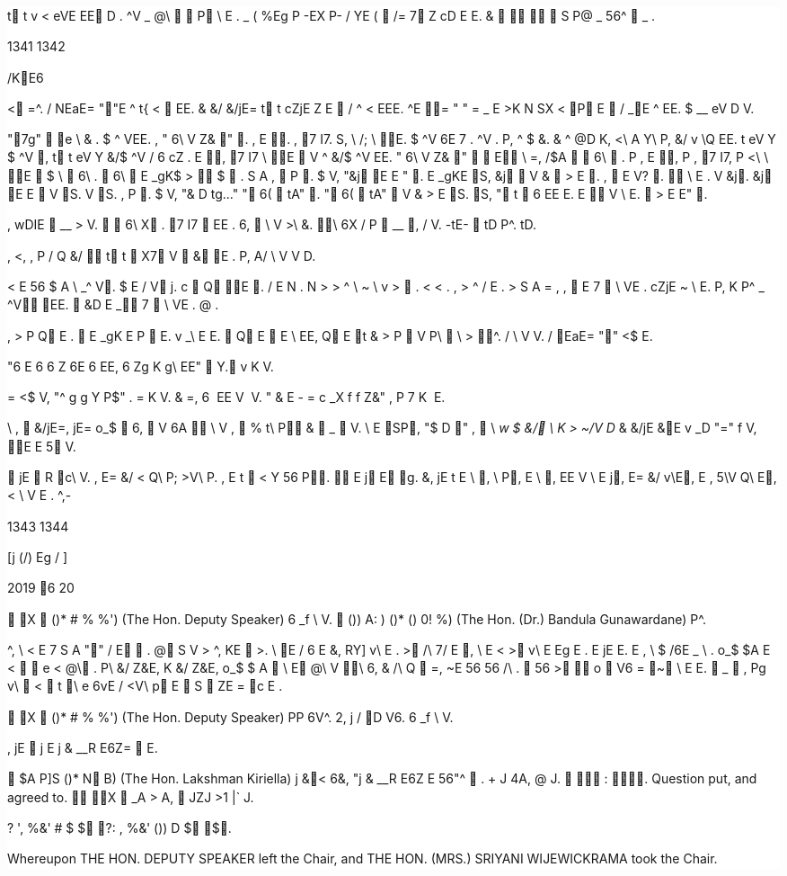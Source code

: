 t t v < eVE EE D \. ^V _ @\   P \ E . _ ( %Eg P -EX P- / YE (  /= 7 Z cD E E. &     S P@ _ 56^  _ .

1341 1342

/KE6

< =^. / NEaE= ""E ^ t{ <  EE. & &/ &/jE= t t cZjE Z E  / ^ < EEE. ^E = " " = _ E >K N SX < P E  / _E ^ EE. $ __ eV D V.

"7g"  e \ & . $ ^ VEE. , " 6\ V Z& " . , E . , 7 I7. S, \ /; \ E. $ ^V 6E 7 . ^V . P, ^ $ &. & ^ @D K, <\ A Y\ P, &/ v \Q EE. t eV Y $ ^V , t t eV Y &/$ ^V / 6 cZ . E , 7 I7 \ E  V ^ &/$ ^V EE. " 6\ V Z& "   E \ =, /$A   6\  . P , E , P , 7 I7, P <\ \ E  $ \  6\ .  6\  E _gK$ >  $  . S A ,  P . $ V, "&j E E " . E _gKE S, &j  V &  > E . ,  E V? .  \ E . V &j. &j E E  V S. V S. , P . $ V, "& D tg..." " 6(  tA" . " 6(  tA"  V & > E S. S, " t  6 EE E. E  V \ E.  > E E" .

, wDIE  __ > V.   6\ X \. 7 I7  EE . 6,  \ V >\ &. \ 6X / P  __ , / V. -tE-  tD P^. tD.

, <, , P / Q &/  t t  X7 V  & E . P, A/ \ V V D\.

< E 56 $ A \ _^ V. $ E / V j. c  Q E . / E N . N > > ^ \ ~ \ v >  . < < <KE > . , > ^ / E . > S A = \, ,  E 7  \ VE . cZjE ~ \ E. P, K P^ _ ^V EE.  &D E _ 7  \ VE . @ .

, > P Q E .  E _gK E P  E. v _\ E E.  Q E  E \ EE, Q E t & > P  V P\  \ > ^. / \ V V. / EaE= "" <$ E.

"6 E 6 6 Z 6E 6 EE, 6 Zg K g\ EE"  Y. v K V.

= <$ V, "^ g g Y P$" . = K V. & =, 6 \ EE V  V. " & E - = c _X f f Z&" , P 7 K  E.

\ ,  &/jE=, jE= o_$  6,  V 6A  \ V ,  \% t\ P &  _  V. \ E SP, "$ D " ,  \ _w $ &/ \ K > ~/V D_ & &/jE &E v _D "=" f V, E E 5 V.

 jE  R c\ V. , E= &/ < Q\ P; >V\ P. , E t  < Y 56 P.  E j E g. &, jE t E \ , \ P, E \ , EE V \ E j, E= &/ v\E, E , 5\V Q\ E, < \ V E . ^,-

1343 1344

[j (/) Eg / ]

2019 6 20

 X  ()* # % %') (The Hon. Deputy Speaker) 6 _f \ V.  ()) A: ) ()* () 0! %) (The Hon. (Dr.) Bandula Gunawardane) P^.

^, \ < E 7 S A "" / E  . @ S V > ^, KE  >. \ E / 6 E &, RY] v\ E . > /\ 7/ E , \ E < > v\ E Eg E . E jE E. E , \ $ /6E _ \ . o_$ $A E <   e < @\ . P\ &/ Z&E, K &/ Z&E, o_$ $ A  \ E @\ V \ 6, & /\ Q  =, ~E 56 56 /\ .  56 >  o  V6 = ~ \ E E.  _  , Pg v\  <  t \ e 6vE / <V\ p E  S  ZE = c E .

 X  ()* # % %') (The Hon. Deputy Speaker) PP 6V^. 2, j / D V6. 6 _f \ V.

, jE  j E j & __R E6Z=  E.

 $A P]S ()* N B) (The Hon. Lakshman Kiriella) j &< 6&, "j & __R E6Z E 56"^  . + J 4A, @ J.   : . Question put, and agreed to.   X  _A > A,  JZJ >1 |` J.

? ', %&' # $ $ ?: , %&' ()) D $ $.

Whereupon THE HON. DEPUTY SPEAKER left the Chair, and THE HON. (MRS.) SRIYANI WIJEWICKRAMA took the Chair.
